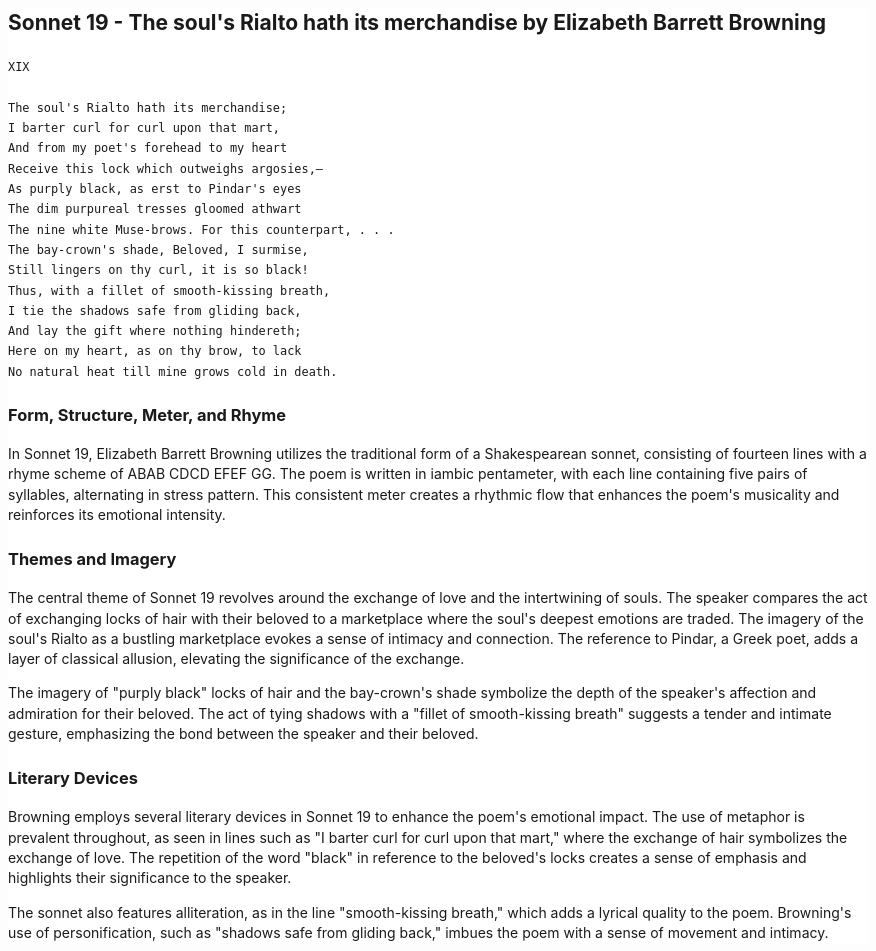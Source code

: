 ## Sonnet 19 - The soul's Rialto hath its merchandise by Elizabeth Barrett Browning

```
XIX

The soul's Rialto hath its merchandise;
I barter curl for curl upon that mart,
And from my poet's forehead to my heart
Receive this lock which outweighs argosies,—
As purply black, as erst to Pindar's eyes
The dim purpureal tresses gloomed athwart
The nine white Muse-brows. For this counterpart, . . .
The bay-crown's shade, Beloved, I surmise,
Still lingers on thy curl, it is so black!
Thus, with a fillet of smooth-kissing breath,
I tie the shadows safe from gliding back,
And lay the gift where nothing hindereth;
Here on my heart, as on thy brow, to lack
No natural heat till mine grows cold in death.
```

### Form, Structure, Meter, and Rhyme

In Sonnet 19, Elizabeth Barrett Browning utilizes the traditional form of a Shakespearean sonnet, consisting of fourteen lines with a rhyme scheme of ABAB CDCD EFEF GG. The poem is written in iambic pentameter, with each line containing five pairs of syllables, alternating in stress pattern. This consistent meter creates a rhythmic flow that enhances the poem's musicality and reinforces its emotional intensity.

### Themes and Imagery

The central theme of Sonnet 19 revolves around the exchange of love and the intertwining of souls. The speaker compares the act of exchanging locks of hair with their beloved to a marketplace where the soul's deepest emotions are traded. The imagery of the soul's Rialto as a bustling marketplace evokes a sense of intimacy and connection. The reference to Pindar, a Greek poet, adds a layer of classical allusion, elevating the significance of the exchange.

The imagery of "purply black" locks of hair and the bay-crown's shade symbolize the depth of the speaker's affection and admiration for their beloved. The act of tying shadows with a "fillet of smooth-kissing breath" suggests a tender and intimate gesture, emphasizing the bond between the speaker and their beloved.

### Literary Devices

Browning employs several literary devices in Sonnet 19 to enhance the poem's emotional impact. The use of metaphor is prevalent throughout, as seen in lines such as "I barter curl for curl upon that mart," where the exchange of hair symbolizes the exchange of love. The repetition of the word "black" in reference to the beloved's locks creates a sense of emphasis and highlights their significance to the speaker.

The sonnet also features alliteration, as in the line "smooth-kissing breath," which adds a lyrical quality to the poem. Browning's use of personification, such as "shadows safe from gliding back," imbues the poem with a sense of movement and intimacy.
